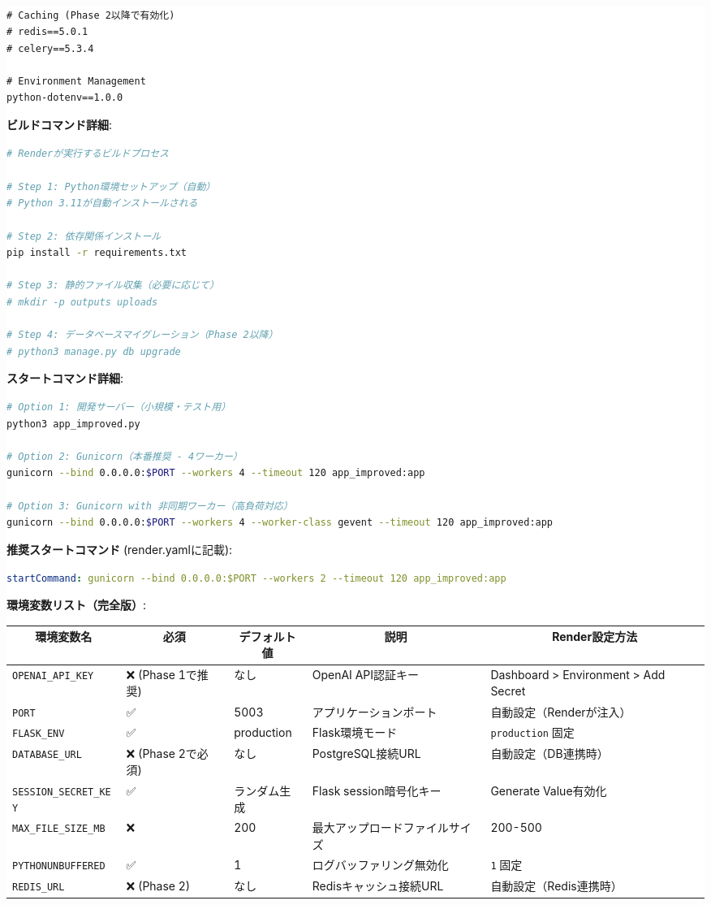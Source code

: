 ```txt
# Caching (Phase 2以降で有効化)
# redis==5.0.1
# celery==5.3.4

# Environment Management
python-dotenv==1.0.0
```

**ビルドコマンド詳細**:

```bash
# Renderが実行するビルドプロセス

# Step 1: Python環境セットアップ（自動）
# Python 3.11が自動インストールされる

# Step 2: 依存関係インストール
pip install -r requirements.txt

# Step 3: 静的ファイル収集（必要に応じて）
# mkdir -p outputs uploads

# Step 4: データベースマイグレーション（Phase 2以降）
# python3 manage.py db upgrade
```

**スタートコマンド詳細**:

```bash
# Option 1: 開発サーバー（小規模・テスト用）
python3 app_improved.py

# Option 2: Gunicorn（本番推奨 - 4ワーカー）
gunicorn --bind 0.0.0.0:$PORT --workers 4 --timeout 120 app_improved:app

# Option 3: Gunicorn with 非同期ワーカー（高負荷対応）
gunicorn --bind 0.0.0.0:$PORT --workers 4 --worker-class gevent --timeout 120 app_improved:app
```

**推奨スタートコマンド** (render.yamlに記載):
```yaml
startCommand: gunicorn --bind 0.0.0.0:$PORT --workers 2 --timeout 120 app_improved:app
```

**環境変数リスト（完全版）**:

| 環境変数名 | 必須 | デフォルト値 | 説明 | Render設定方法 |
|-----------|------|-------------|------|---------------|
| `OPENAI_API_KEY` | ❌ (Phase 1で推奨) | なし | OpenAI API認証キー | Dashboard > Environment > Add Secret |
| `PORT` | ✅ | 5003 | アプリケーションポート | 自動設定（Renderが注入） |
| `FLASK_ENV` | ✅ | production | Flask環境モード | `production` 固定 |
| `DATABASE_URL` | ❌ (Phase 2で必須) | なし | PostgreSQL接続URL | 自動設定（DB連携時） |
| `SESSION_SECRET_KEY` | ✅ | ランダム生成 | Flask session暗号化キー | Generate Value有効化 |
| `MAX_FILE_SIZE_MB` | ❌ | 200 | 最大アップロードファイルサイズ | 200-500 |
| `PYTHONUNBUFFERED` | ✅ | 1 | ログバッファリング無効化 | `1` 固定 |
| `REDIS_URL` | ❌ (Phase 2) | なし | Redisキャッシュ接続URL | 自動設定（Redis連携時） |

